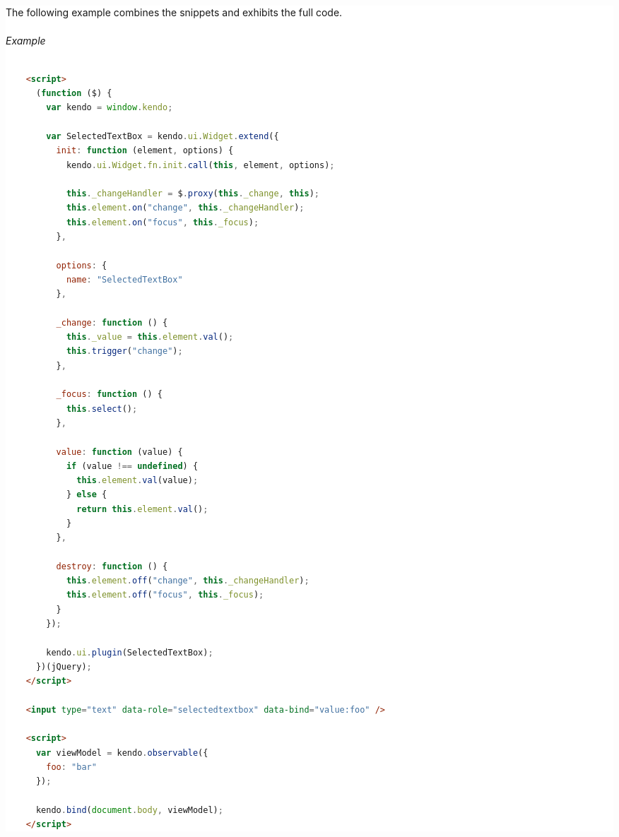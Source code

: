 
The following example combines the snippets and exhibits the full code.

###### Example

```html
    <script>
      (function ($) {
        var kendo = window.kendo;

        var SelectedTextBox = kendo.ui.Widget.extend({
          init: function (element, options) {
            kendo.ui.Widget.fn.init.call(this, element, options);

            this._changeHandler = $.proxy(this._change, this);
            this.element.on("change", this._changeHandler);
            this.element.on("focus", this._focus);
          },

          options: {
            name: "SelectedTextBox"
          },

          _change: function () {
            this._value = this.element.val();
            this.trigger("change");
          },

          _focus: function () {
            this.select();
          },

          value: function (value) {
            if (value !== undefined) {
              this.element.val(value);
            } else {
              return this.element.val();
            }
          },

          destroy: function () {
            this.element.off("change", this._changeHandler);
            this.element.off("focus", this._focus);
          }
        });

        kendo.ui.plugin(SelectedTextBox);
      })(jQuery);
    </script>

    <input type="text" data-role="selectedtextbox" data-bind="value:foo" />

    <script>
      var viewModel = kendo.observable({
        foo: "bar"
      });

      kendo.bind(document.body, viewModel);
    </script>

```
